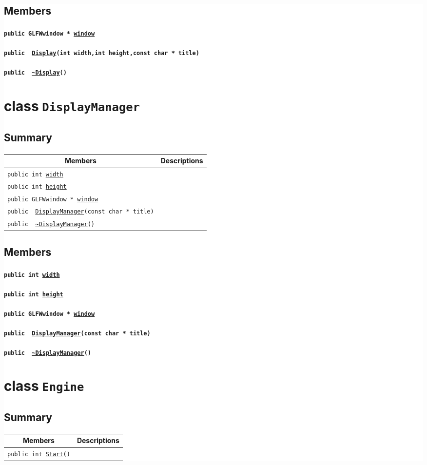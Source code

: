 ## Members

#### `public GLFWwindow * `[`window`](#class_display_1a068bb93c9ad5c54e8bc0c5640728bf10) 

#### `public  `[`Display`](#class_display_1a5f731c6cf5e8a7efdbe15371ab238da7)`(int width,int height,const char * title)` 

#### `public  `[`~Display`](#class_display_1ac2607a6bb236c55547a4223d40d85d1f)`()` 

# class `DisplayManager` 

## Summary

 Members                        | Descriptions                                
--------------------------------|---------------------------------------------
`public int `[`width`](#class_display_manager_1af2b93028fa8698069a12648466b21630) | 
`public int `[`height`](#class_display_manager_1ab1d8c39436ceb290e342e5f439bc4382) | 
`public GLFWwindow * `[`window`](#class_display_manager_1ad61b5e4bc0d47253795550be32bcc490) | 
`public  `[`DisplayManager`](#class_display_manager_1a9cfcf307727008f2c5eae4769340e8ff)`(const char * title)` | 
`public  `[`~DisplayManager`](#class_display_manager_1ae4c9d79e08490e64602cf562a16d8834)`()` | 

## Members

#### `public int `[`width`](#class_display_manager_1af2b93028fa8698069a12648466b21630) 

#### `public int `[`height`](#class_display_manager_1ab1d8c39436ceb290e342e5f439bc4382) 

#### `public GLFWwindow * `[`window`](#class_display_manager_1ad61b5e4bc0d47253795550be32bcc490) 

#### `public  `[`DisplayManager`](#class_display_manager_1a9cfcf307727008f2c5eae4769340e8ff)`(const char * title)` 

#### `public  `[`~DisplayManager`](#class_display_manager_1ae4c9d79e08490e64602cf562a16d8834)`()` 

# class `Engine` 

## Summary

 Members                        | Descriptions                                
--------------------------------|---------------------------------------------
`public int `[`Start`](#class_engine_1aaa183f6092a869ea570598f886f24175)`()` | 
